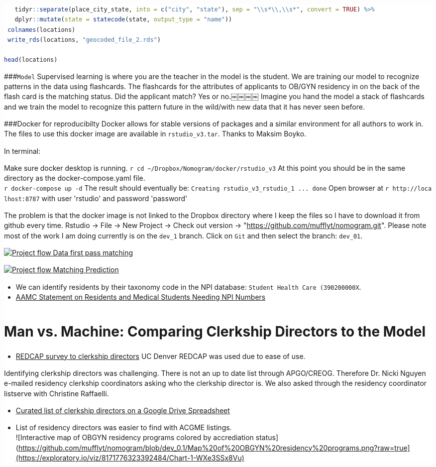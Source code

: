 ```r
   tidyr::separate(place_city_state, into = c("city", "state"), sep = "\\s*\\,\\s*", convert = TRUE) %>%
   dplyr::mutate(state = statecode(state, output_type = "name"))
 colnames(locations)
 write_rds(locations, "geocoded_file_2.rds")

head(locations)
```



###`Model`
Supervised learning is where you are the teacher in the model is the student. We are training our model to recognize patterns in the data using flashcards. The flashcards for the attributes of applicants to OB/GYN residency in on the back of the flash card is the matching status. Did the applicant match?  Yes or no.￼￼￼￼ Imagine you hand the model a stack of flashcards and we train the model to recognize this pattern future in the wild/with new data that it has never seen before.  

###Docker for reproducibilty
Docker allows for stable versions of packages and a similar environment for all authors to work in.  The files to use this docker image are available in `rstudio_v3.tar`.  Thanks to Maksim Boyko.  

In terminal: 

Make sure docker desktop is running.
```r cd ~/Dropbox/Nomogram/docker/rstudio_v3```
At this point you should be in the same directory as the docker-compose.yaml file.  
```r docker-compose up -d```
The result should eventually be: `Creating rstudio_v3_rstudio_1 ... done`
Open browser at ```r http://localhost:8787``` with user 'rstudio' and password 'password'

The problem is that the docker image is not linked to the Dropbox directory where I keep the files so I have to download it from github every time.  Rstudio -> File -> New Project -> Check out version -> "https://github.com/mufflyt/nomogram.git".  Please note most of the work I am doing currently is on the `dev_1` branch.  Click on `Git` and then select the branch: `dev_01`.

[![Project flow Data first pass matching](https://github.com/mufflyt/nomogram/blob/dev_0.1/first_pass_who_matched.jpeg?raw=true)](https://github.com/mufflyt/nomogram/blob/dev_0.1/first_pass_who_matched.jpeg?raw=true)

[![Project flow Matching Prediction](https://github.com/mufflyt/nomogram/blob/dev_0.1/project%20data%20flow%20Muffly%20et%20al.jpeg?raw=true)](https://github.com/mufflyt/nomogram/blob/dev_0.1/project%20data%20flow%20Muffly%20et%20al.jpeg?raw=true)

* We can identify residents by their taxonomy code in the NPI database: `Student Health Care (390200000X`.  
* [AAMC Statement on Residents and Medical Students Needing NPI Numbers](https://www.aamc.org/professional-development/affinity-groups/gir/viewpoint-provider-identifiers)


# Man vs. Machine: Comparing Clerkship Directors to the Model
* [REDCAP survey to clerkship directors](https://is.gd/predictingobgynmatching)
UC Denver REDCAP was used due to ease of use.  

Identifying clerkship directors was challenging.  There is not an up to date list through APGO/CREOG.  Therefore Dr. Nicki Nguyen e-mailed residency clerkship coordinators asking who the clerkship director is.  We also asked through the residency coordinator listserve with Christine Raffaelli.  
* [Curated list of clerkship directors on a Google Drive Spreadsheet](https://docs.google.com/spreadsheets/d/1RRG9rTG8x4mSmO4hiX4AFa5O98WLwIAP92PllGMFdvI/edit?usp=sharing)

* List of residency directors was easier to find with ACGME listings.  
![Interactive map of OBGYN residency programs colored by accrediation status](https://github.com/mufflyt/nomogram/blob/dev_0.1/Map%20of%20OBGYN%20residency%20programs.png?raw=true](https://exploratory.io/viz/8171776323392484/Chart-1-WXe3SSx8Vu)


```